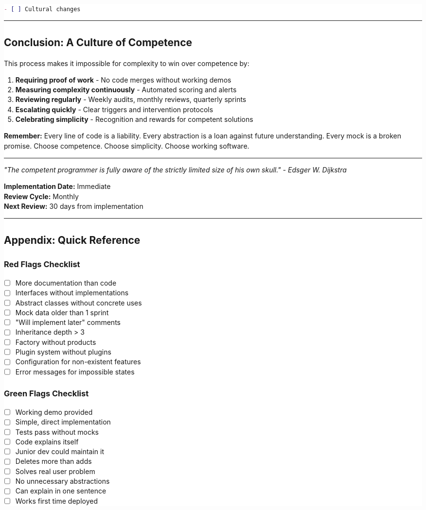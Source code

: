 ```markdown
- [ ] Cultural changes
```

---

## Conclusion: A Culture of Competence

This process makes it impossible for complexity to win over competence by:

1. **Requiring proof of work** - No code merges without working demos
2. **Measuring complexity continuously** - Automated scoring and alerts
3. **Reviewing regularly** - Weekly audits, monthly reviews, quarterly sprints
4. **Escalating quickly** - Clear triggers and intervention protocols
5. **Celebrating simplicity** - Recognition and rewards for competent solutions

**Remember:** Every line of code is a liability. Every abstraction is a loan against future understanding. Every mock is a broken promise. Choose competence. Choose simplicity. Choose working software.

---

*"The competent programmer is fully aware of the strictly limited size of his own skull." - Edsger W. Dijkstra*

**Implementation Date:** Immediate  
**Review Cycle:** Monthly  
**Next Review:** 30 days from implementation

---

## Appendix: Quick Reference

### Red Flags Checklist
- [ ] More documentation than code
- [ ] Interfaces without implementations
- [ ] Abstract classes without concrete uses
- [ ] Mock data older than 1 sprint
- [ ] "Will implement later" comments
- [ ] Inheritance depth > 3
- [ ] Factory without products
- [ ] Plugin system without plugins
- [ ] Configuration for non-existent features
- [ ] Error messages for impossible states

### Green Flags Checklist
- [ ] Working demo provided
- [ ] Simple, direct implementation
- [ ] Tests pass without mocks
- [ ] Code explains itself
- [ ] Junior dev could maintain it
- [ ] Deletes more than adds
- [ ] Solves real user problem
- [ ] No unnecessary abstractions
- [ ] Can explain in one sentence
- [ ] Works first time deployed